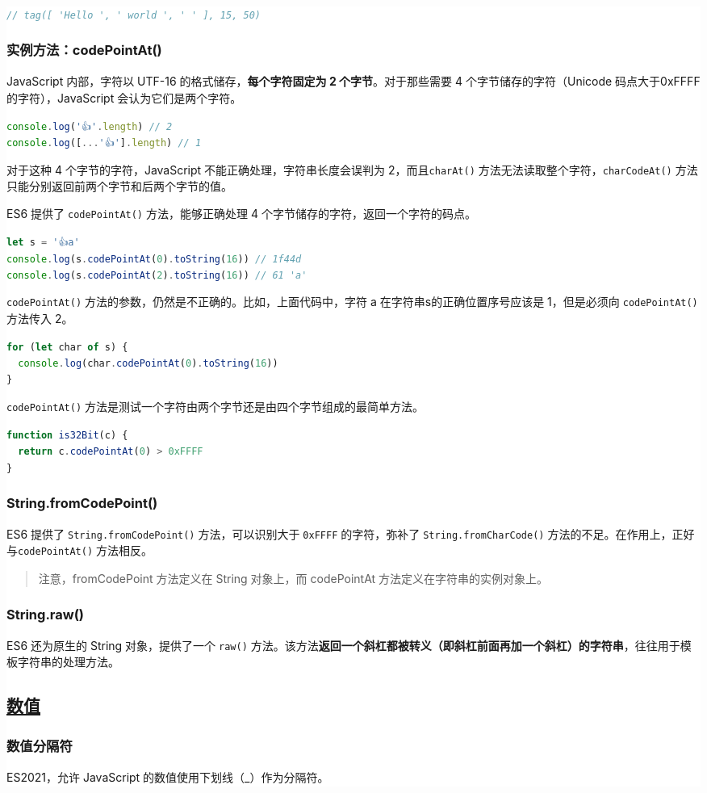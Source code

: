 ```js
// tag([ 'Hello ', ' world ', ' ' ], 15, 50)
```

### 实例方法：codePointAt()

JavaScript 内部，字符以 UTF-16 的格式储存，**每个字符固定为 2 个字节**。对于那些需要 4 个字节储存的字符（Unicode 码点大于0xFFFF的字符），JavaScript 会认为它们是两个字符。

```js
console.log('👍'.length) // 2
console.log([...'👍'].length) // 1
```

对于这种 4 个字节的字符，JavaScript 不能正确处理，字符串长度会误判为 2，而且`charAt()` 方法无法读取整个字符，`charCodeAt()` 方法只能分别返回前两个字节和后两个字节的值。

ES6 提供了 `codePointAt()` 方法，能够正确处理 4 个字节储存的字符，返回一个字符的码点。

```js
let s = '👍a'
console.log(s.codePointAt(0).toString(16)) // 1f44d
console.log(s.codePointAt(2).toString(16)) // 61 'a'
```

`codePointAt()` 方法的参数，仍然是不正确的。比如，上面代码中，字符 a 在字符串s的正确位置序号应该是 1，但是必须向 `codePointAt()` 方法传入 2。

```js
for (let char of s) {
  console.log(char.codePointAt(0).toString(16))
}
```

`codePointAt()` 方法是测试一个字符由两个字节还是由四个字节组成的最简单方法。

```js
function is32Bit(c) {
  return c.codePointAt(0) > 0xFFFF
}
```

### String.fromCodePoint()

ES6 提供了 `String.fromCodePoint()` 方法，可以识别大于 `0xFFFF` 的字符，弥补了 `String.fromCharCode()` 方法的不足。在作用上，正好与`codePointAt()` 方法相反。

> 注意，fromCodePoint 方法定义在 String 对象上，而 codePointAt 方法定义在字符串的实例对象上。

### String.raw()

ES6 还为原生的 String 对象，提供了一个 `raw()` 方法。该方法**返回一个斜杠都被转义（即斜杠前面再加一个斜杠）的字符串**，往往用于模板字符串的处理方法。

## [数值](https://es6.ruanyifeng.com/#docs/number)

### 数值分隔符

ES2021，允许 JavaScript 的数值使用下划线（_）作为分隔符。


  [propKey]: true,
  [key]: true